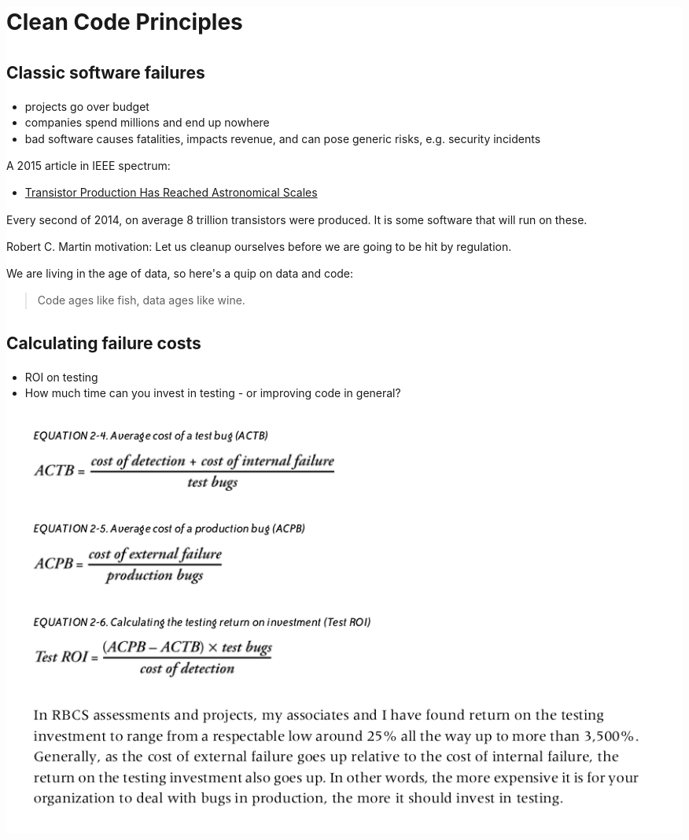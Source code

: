 # Clean Code Principles

## Classic software failures

* projects go over budget
* companies spend millions and end up nowhere
* bad software causes fatalities, impacts revenue, and can pose generic risks,
  e.g. security incidents

A 2015 article in IEEE spectrum:

* [Transistor Production Has Reached Astronomical Scales](https://spectrum.ieee.org/computing/hardware/transistor-production-has-reached-astronomical-scales)

Every second of 2014, on average 8 trillion transistors were produced. It is
some software that will run on these.

Robert C. Martin motivation: Let us cleanup ourselves before we are going to be
hit by regulation.

We are living in the age of data, so here's a quip on data and code:

> Code ages like fish, data ages like wine.

## Calculating failure costs

* ROI on testing
* How much time can you invest in testing - or improving code in general?

![](static/test_roi.png)
